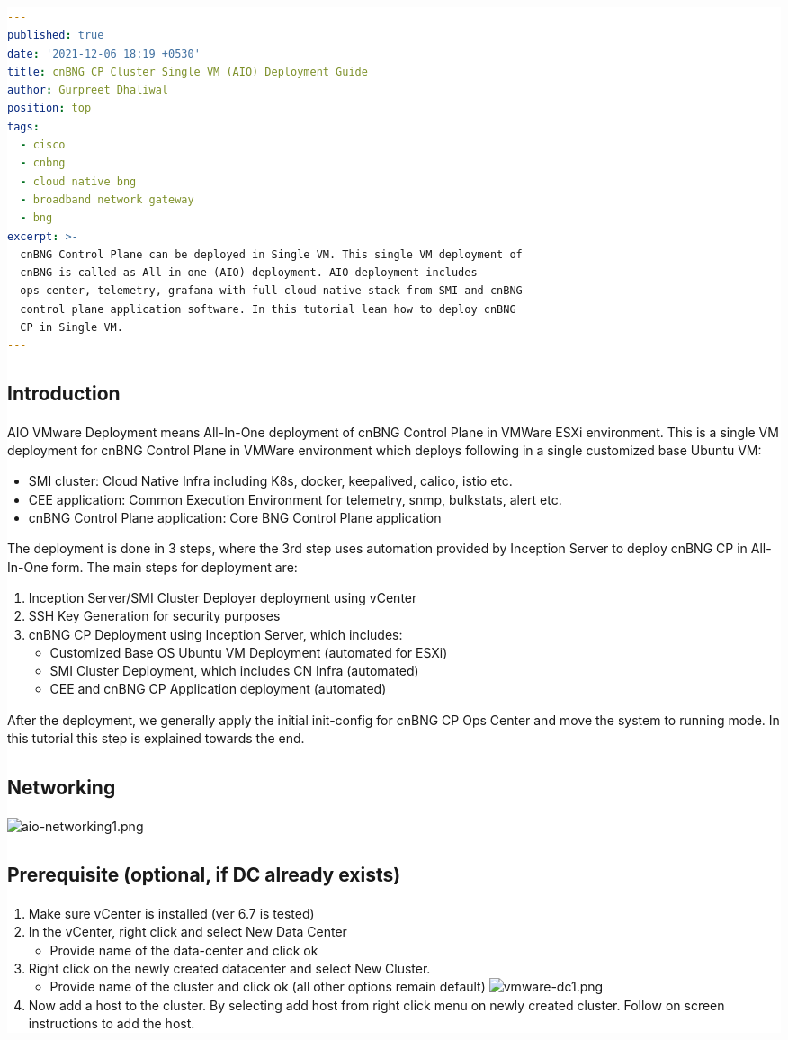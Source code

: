 ```yaml
---
published: true
date: '2021-12-06 18:19 +0530'
title: cnBNG CP Cluster Single VM (AIO) Deployment Guide
author: Gurpreet Dhaliwal
position: top
tags:
  - cisco
  - cnbng
  - cloud native bng
  - broadband network gateway
  - bng
excerpt: >-
  cnBNG Control Plane can be deployed in Single VM. This single VM deployment of
  cnBNG is called as All-in-one (AIO) deployment. AIO deployment includes
  ops-center, telemetry, grafana with full cloud native stack from SMI and cnBNG
  control plane application software. In this tutorial lean how to deploy cnBNG
  CP in Single VM.
---
```

## Introduction
AIO VMware Deployment means All-In-One deployment of cnBNG Control Plane in VMWare ESXi environment. This is a single VM deployment for cnBNG Control Plane in VMWare environment which deploys following in a single customized base Ubuntu VM:

- SMI cluster: Cloud Native Infra including K8s, docker, keepalived, calico, istio etc.
- CEE application: Common Execution Environment for telemetry, snmp, bulkstats, alert etc.
- cnBNG Control Plane application: Core BNG Control Plane application

The deployment is done in 3 steps, where the 3rd step uses automation provided by Inception Server to deploy cnBNG CP in All-In-One form. The main steps for deployment are:

1. Inception Server/SMI Cluster Deployer deployment using vCenter
1. SSH Key Generation for security purposes
1. cnBNG CP Deployment using Inception Server, which includes:
	- Customized Base OS Ubuntu VM Deployment (automated for ESXi)
	- SMI Cluster Deployment, which includes CN Infra (automated)
	- CEE and cnBNG CP Application deployment (automated)
    
After the deployment, we generally apply the initial init-config for cnBNG CP Ops Center and move the system to running mode. In this tutorial this step is explained towards the end.

## Networking

![aio-networking1.png]({{site.baseurl}}/images/aio-networking1.png)


## Prerequisite (optional, if DC already exists)
1. Make sure vCenter is installed (ver 6.7 is tested)
1. In the vCenter, right click and select New Data Center
	- Provide name of the data-center and click ok
1. Right click on the newly created datacenter and select New Cluster.
	- Provide name of the cluster and click ok (all other options remain default)
![vmware-dc1.png]({{site.baseurl}}/images/vmware-dc1.png)
1. Now add a host to the cluster. By selecting add host from right click menu on newly created cluster. Follow on screen instructions to add the host.
